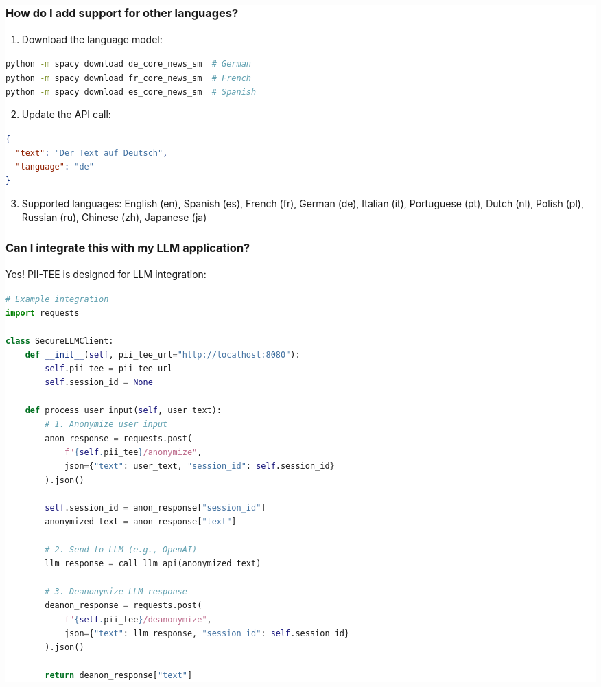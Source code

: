 ### How do I add support for other languages?

1. Download the language model:
```bash
python -m spacy download de_core_news_sm  # German
python -m spacy download fr_core_news_sm  # French
python -m spacy download es_core_news_sm  # Spanish
```

2. Update the API call:
```json
{
  "text": "Der Text auf Deutsch",
  "language": "de"
}
```

3. Supported languages: English (en), Spanish (es), French (fr), German (de), Italian (it), Portuguese (pt), Dutch (nl), Polish (pl), Russian (ru), Chinese (zh), Japanese (ja)

### Can I integrate this with my LLM application?

Yes! PII-TEE is designed for LLM integration:

```python
# Example integration
import requests

class SecureLLMClient:
    def __init__(self, pii_tee_url="http://localhost:8080"):
        self.pii_tee = pii_tee_url
        self.session_id = None
    
    def process_user_input(self, user_text):
        # 1. Anonymize user input
        anon_response = requests.post(
            f"{self.pii_tee}/anonymize",
            json={"text": user_text, "session_id": self.session_id}
        ).json()
        
        self.session_id = anon_response["session_id"]
        anonymized_text = anon_response["text"]
        
        # 2. Send to LLM (e.g., OpenAI)
        llm_response = call_llm_api(anonymized_text)
        
        # 3. Deanonymize LLM response
        deanon_response = requests.post(
            f"{self.pii_tee}/deanonymize",
            json={"text": llm_response, "session_id": self.session_id}
        ).json()
        
        return deanon_response["text"]
```
